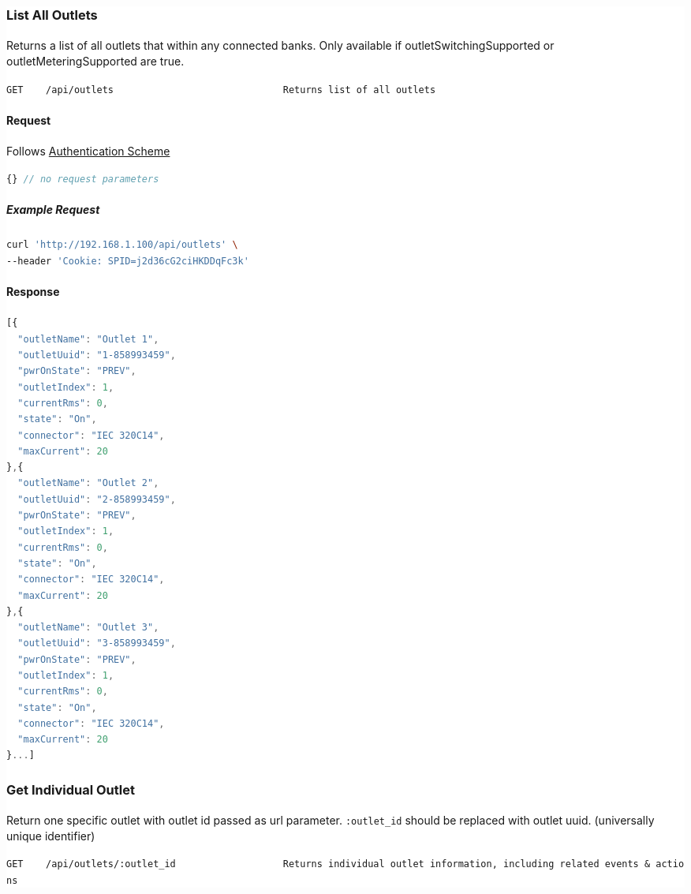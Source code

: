 ### List All Outlets
Returns a list of all outlets that within any connected banks. Only available if outletSwitchingSupported or outletMeteringSupported are true.
```
GET    /api/outlets                              Returns list of all outlets
```
#### Request
Follows [Authentication Scheme](##Authentication)

```javascript
{} // no request parameters
```

##### Example Request
```bash
curl 'http://192.168.1.100/api/outlets' \
--header 'Cookie: SPID=j2d36cG2ciHKDDqFc3k'
```

#### Response
```javascript
[{
  "outletName": "Outlet 1",
  "outletUuid": "1-858993459",
  "pwrOnState": "PREV",
  "outletIndex": 1,
  "currentRms": 0,
  "state": "On",
  "connector": "IEC 320C14",
  "maxCurrent": 20
},{
  "outletName": "Outlet 2",
  "outletUuid": "2-858993459",
  "pwrOnState": "PREV",
  "outletIndex": 1,
  "currentRms": 0,
  "state": "On",
  "connector": "IEC 320C14",
  "maxCurrent": 20
},{
  "outletName": "Outlet 3",
  "outletUuid": "3-858993459",
  "pwrOnState": "PREV",
  "outletIndex": 1,
  "currentRms": 0,
  "state": "On",
  "connector": "IEC 320C14",
  "maxCurrent": 20
}...]
```

### Get Individual Outlet
Return one specific outlet with outlet id passed as url parameter.
`:outlet_id` should be replaced with outlet uuid. (universally unique identifier)
```
GET    /api/outlets/:outlet_id                   Returns individual outlet information, including related events & actions
```
